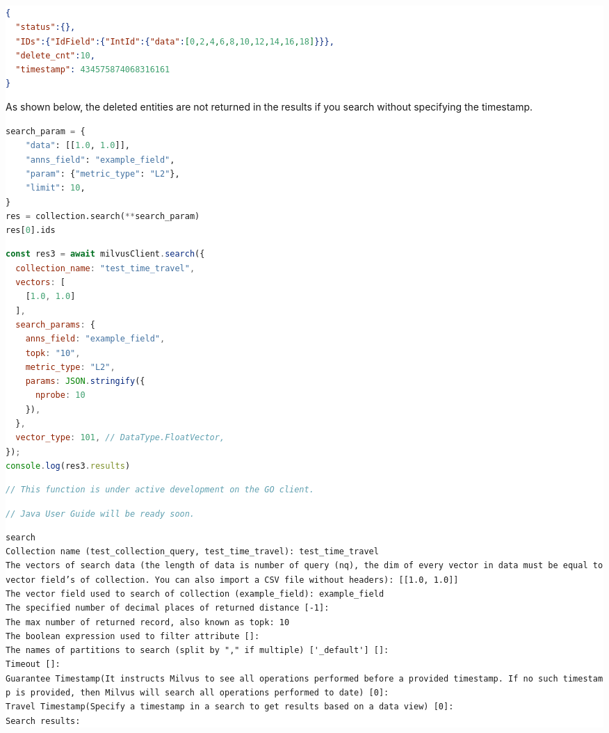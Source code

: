 ```json
{
  "status":{},
  "IDs":{"IdField":{"IntId":{"data":[0,2,4,6,8,10,12,14,16,18]}}},
  "delete_cnt":10,
  "timestamp": 434575874068316161
}
```

</div>

As shown below, the deleted entities are not returned in the results if you search without specifying the timestamp.

```python
search_param = {
    "data": [[1.0, 1.0]],
    "anns_field": "example_field",
    "param": {"metric_type": "L2"},
    "limit": 10,
}
res = collection.search(**search_param)
res[0].ids
```

```javascript
const res3 = await milvusClient.search({
  collection_name: "test_time_travel",
  vectors: [
    [1.0, 1.0]
  ],
  search_params: {
    anns_field: "example_field",
    topk: "10",
    metric_type: "L2",
    params: JSON.stringify({
      nprobe: 10
    }),
  },
  vector_type: 101, // DataType.FloatVector,
});
console.log(res3.results)
```

```go
// This function is under active development on the GO client.
```

```java
// Java User Guide will be ready soon.
```

```shell
search 
Collection name (test_collection_query, test_time_travel): test_time_travel
The vectors of search data (the length of data is number of query (nq), the dim of every vector in data must be equal to vector field’s of collection. You can also import a CSV file without headers): [[1.0, 1.0]]
The vector field used to search of collection (example_field): example_field
The specified number of decimal places of returned distance [-1]: 
The max number of returned record, also known as topk: 10
The boolean expression used to filter attribute []: 
The names of partitions to search (split by "," if multiple) ['_default'] []: 
Timeout []: 
Guarantee Timestamp(It instructs Milvus to see all operations performed before a provided timestamp. If no such timestamp is provided, then Milvus will search all operations performed to date) [0]: 
Travel Timestamp(Specify a timestamp in a search to get results based on a data view) [0]: 
Search results:

```